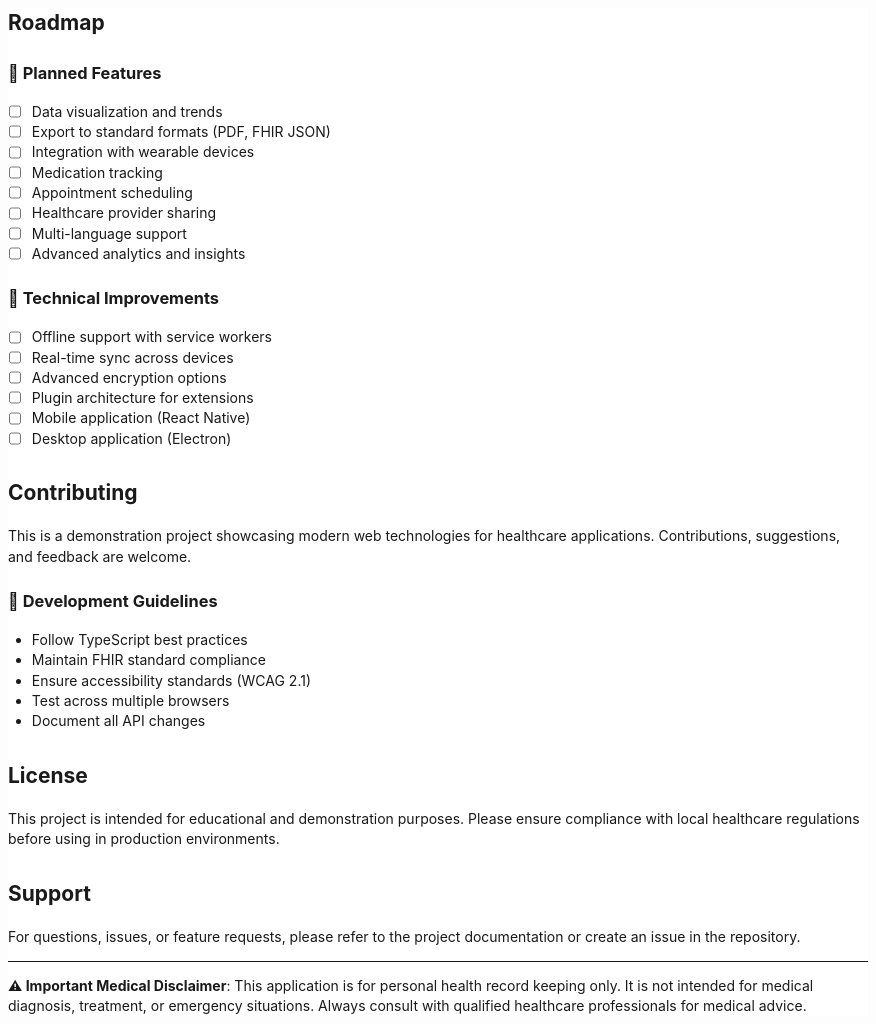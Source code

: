 ## Roadmap

### 🚀 **Planned Features**
- [ ] Data visualization and trends
- [ ] Export to standard formats (PDF, FHIR JSON)
- [ ] Integration with wearable devices
- [ ] Medication tracking
- [ ] Appointment scheduling
- [ ] Healthcare provider sharing
- [ ] Multi-language support
- [ ] Advanced analytics and insights

### 🔧 **Technical Improvements**
- [ ] Offline support with service workers
- [ ] Real-time sync across devices
- [ ] Advanced encryption options
- [ ] Plugin architecture for extensions
- [ ] Mobile application (React Native)
- [ ] Desktop application (Electron)

## Contributing

This is a demonstration project showcasing modern web technologies for healthcare applications. Contributions, suggestions, and feedback are welcome.

### 📝 **Development Guidelines**
- Follow TypeScript best practices
- Maintain FHIR standard compliance
- Ensure accessibility standards (WCAG 2.1)
- Test across multiple browsers
- Document all API changes

## License

This project is intended for educational and demonstration purposes. Please ensure compliance with local healthcare regulations before using in production environments.

## Support

For questions, issues, or feature requests, please refer to the project documentation or create an issue in the repository.

---

**⚠️ Important Medical Disclaimer**: This application is for personal health record keeping only. It is not intended for medical diagnosis, treatment, or emergency situations. Always consult with qualified healthcare professionals for medical advice.
